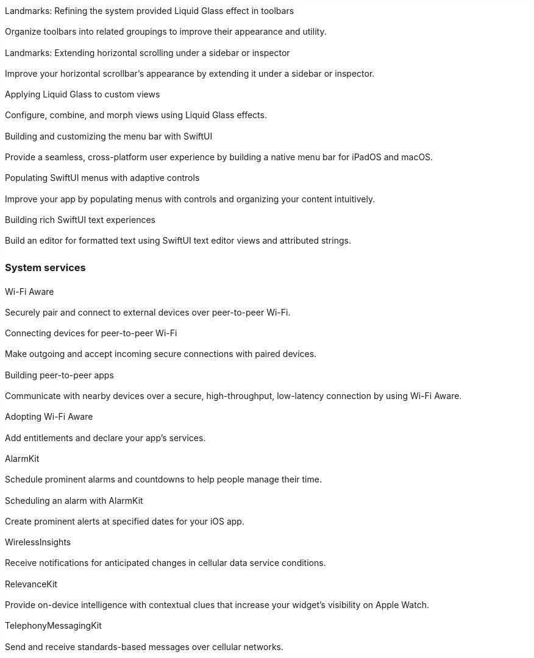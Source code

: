 Landmarks: Refining the system provided Liquid Glass effect in toolbars

Organize toolbars into related groupings to improve their appearance and utility.

Landmarks: Extending horizontal scrolling under a sidebar or inspector

Improve your horizontal scrollbar’s appearance by extending it under a sidebar or inspector.

Applying Liquid Glass to custom views

Configure, combine, and morph views using Liquid Glass effects.

Building and customizing the menu bar with SwiftUI

Provide a seamless, cross-platform user experience by building a native menu bar for iPadOS and macOS.

Populating SwiftUI menus with adaptive controls

Improve your app by populating menus with controls and organizing your content intuitively.

Building rich SwiftUI text experiences

Build an editor for formatted text using SwiftUI text editor views and attributed strings.

### System services

Wi-Fi Aware

Securely pair and connect to external devices over peer-to-peer Wi-Fi.

Connecting devices for peer-to-peer Wi-Fi

Make outgoing and accept incoming secure connections with paired devices.

Building peer-to-peer apps

Communicate with nearby devices over a secure, high-throughput, low-latency connection by using Wi-Fi Aware.

Adopting Wi-Fi Aware

Add entitlements and declare your app’s services.

AlarmKit

Schedule prominent alarms and countdowns to help people manage their time.

Scheduling an alarm with AlarmKit

Create prominent alerts at specified dates for your iOS app.

WirelessInsights

Receive notifications for anticipated changes in cellular data service conditions.

RelevanceKit

Provide on-device intelligence with contextual clues that increase your widget’s visibility on Apple Watch.

TelephonyMessagingKit

Send and receive standards-based messages over cellular networks.
